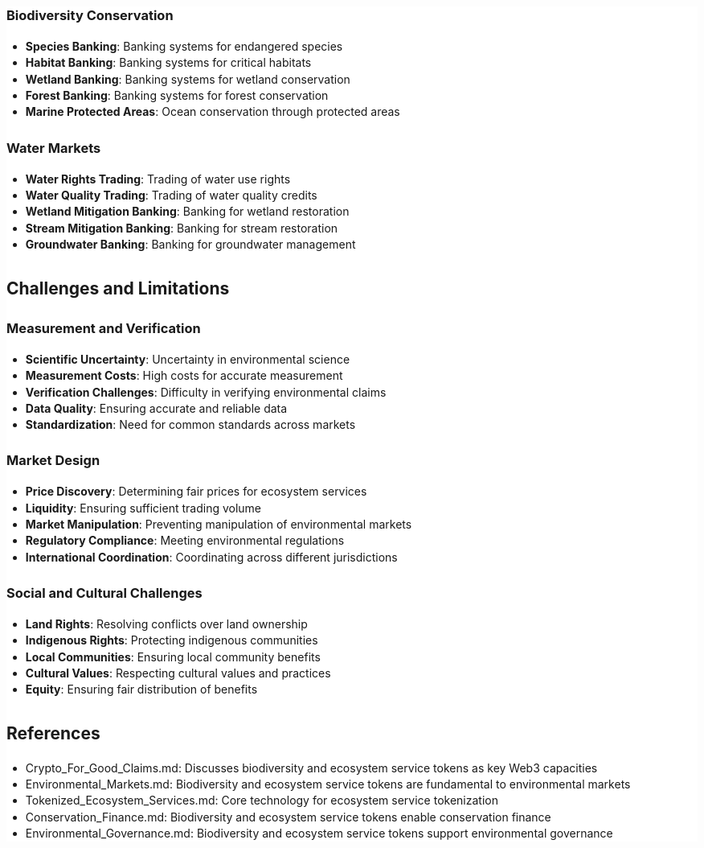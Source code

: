 ### Biodiversity Conservation
- **Species Banking**: Banking systems for endangered species
- **Habitat Banking**: Banking systems for critical habitats
- **Wetland Banking**: Banking systems for wetland conservation
- **Forest Banking**: Banking systems for forest conservation
- **Marine Protected Areas**: Ocean conservation through protected areas

### Water Markets
- **Water Rights Trading**: Trading of water use rights
- **Water Quality Trading**: Trading of water quality credits
- **Wetland Mitigation Banking**: Banking for wetland restoration
- **Stream Mitigation Banking**: Banking for stream restoration
- **Groundwater Banking**: Banking for groundwater management

## Challenges and Limitations

### Measurement and Verification
- **Scientific Uncertainty**: Uncertainty in environmental science
- **Measurement Costs**: High costs for accurate measurement
- **Verification Challenges**: Difficulty in verifying environmental claims
- **Data Quality**: Ensuring accurate and reliable data
- **Standardization**: Need for common standards across markets

### Market Design
- **Price Discovery**: Determining fair prices for ecosystem services
- **Liquidity**: Ensuring sufficient trading volume
- **Market Manipulation**: Preventing manipulation of environmental markets
- **Regulatory Compliance**: Meeting environmental regulations
- **International Coordination**: Coordinating across different jurisdictions

### Social and Cultural Challenges
- **Land Rights**: Resolving conflicts over land ownership
- **Indigenous Rights**: Protecting indigenous communities
- **Local Communities**: Ensuring local community benefits
- **Cultural Values**: Respecting cultural values and practices
- **Equity**: Ensuring fair distribution of benefits

## References
- Crypto_For_Good_Claims.md: Discusses biodiversity and ecosystem service tokens as key Web3 capacities
- Environmental_Markets.md: Biodiversity and ecosystem service tokens are fundamental to environmental markets
- Tokenized_Ecosystem_Services.md: Core technology for ecosystem service tokenization
- Conservation_Finance.md: Biodiversity and ecosystem service tokens enable conservation finance
- Environmental_Governance.md: Biodiversity and ecosystem service tokens support environmental governance